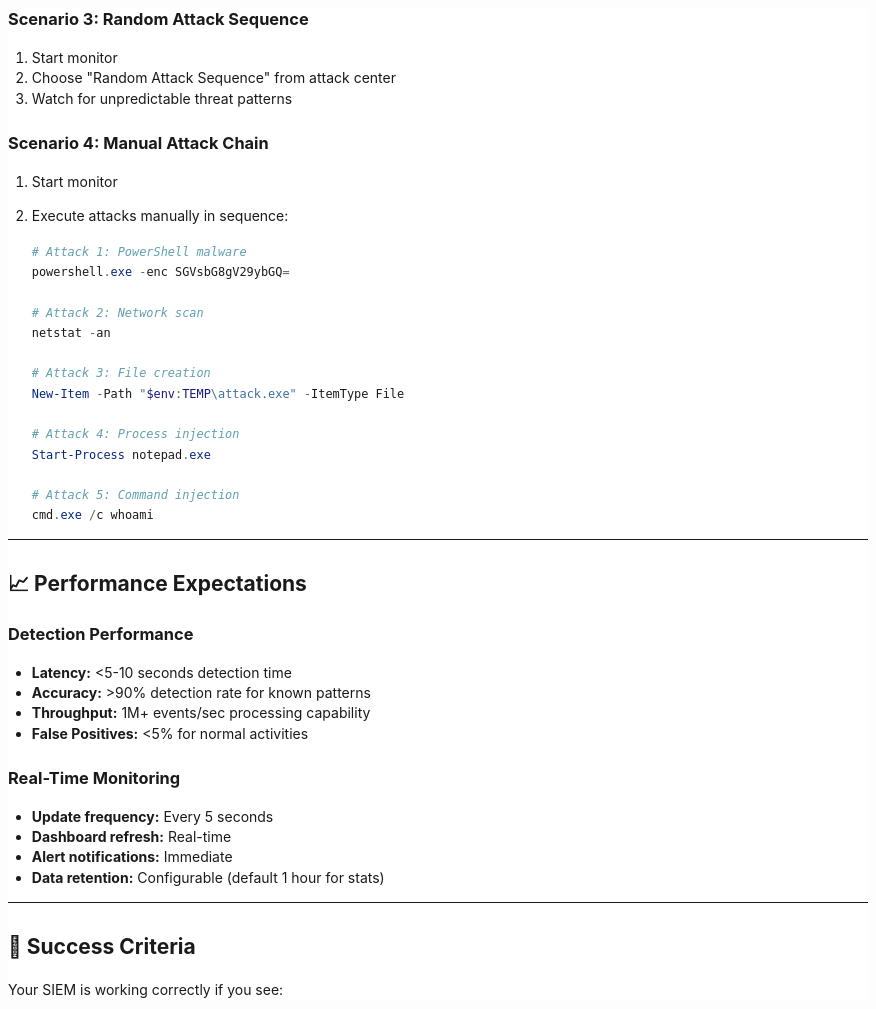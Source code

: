 ### **Scenario 3: Random Attack Sequence**

1. Start monitor
2. Choose "Random Attack Sequence" from attack center
3. Watch for unpredictable threat patterns

### **Scenario 4: Manual Attack Chain**

1. Start monitor
2. Execute attacks manually in sequence:

   ```powershell
   # Attack 1: PowerShell malware
   powershell.exe -enc SGVsbG8gV29ybGQ=

   # Attack 2: Network scan
   netstat -an

   # Attack 3: File creation
   New-Item -Path "$env:TEMP\attack.exe" -ItemType File

   # Attack 4: Process injection
   Start-Process notepad.exe

   # Attack 5: Command injection
   cmd.exe /c whoami
   ```

---

## 📈 **Performance Expectations**

### **Detection Performance**

- **Latency:** <5-10 seconds detection time
- **Accuracy:** >90% detection rate for known patterns
- **Throughput:** 1M+ events/sec processing capability
- **False Positives:** <5% for normal activities

### **Real-Time Monitoring**

- **Update frequency:** Every 5 seconds
- **Dashboard refresh:** Real-time
- **Alert notifications:** Immediate
- **Data retention:** Configurable (default 1 hour for stats)

---

## 🎉 **Success Criteria**

Your SIEM is working correctly if you see:
